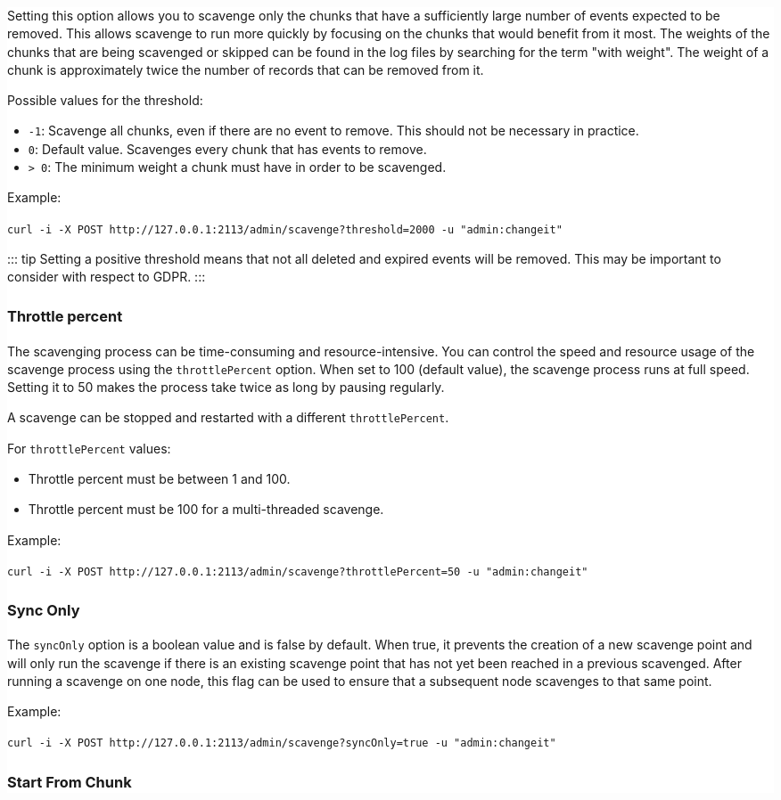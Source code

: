 Setting this option allows you to scavenge only the chunks that have a sufficiently large number of events expected to be removed. This allows scavenge to run more quickly by focusing on the chunks that would benefit from it most. The weights of the chunks that are being scavenged or skipped can be found in the log files by searching for the term "with weight". The weight of a chunk is approximately twice the number of records that can be removed from it.

Possible values for the threshold:

- `-1`: Scavenge all chunks, even if there are no event to remove. This should not be necessary in practice.
- `0`: Default value. Scavenges every chunk that has events to remove.
- `> 0`: The minimum weight a chunk must have in order to be scavenged.

Example:

```bash:no-line-numbers
curl -i -X POST http://127.0.0.1:2113/admin/scavenge?threshold=2000 -u "admin:changeit"
```

::: tip
Setting a positive threshold means that not all deleted and expired events will be removed. This may be important to consider with respect to GDPR.
:::

### Throttle percent

The scavenging process can be time-consuming and resource-intensive. You can control the speed and resource usage of the scavenge process using the `throttlePercent` option. When set to 100 (default value), the scavenge process runs at full speed. Setting it to 50 makes the process take twice as long by pausing regularly.

A scavenge can be stopped and restarted with a different `throttlePercent`.

For `throttlePercent` values:

- Throttle percent must be between 1 and 100.

- Throttle percent must be 100 for a multi-threaded scavenge.

Example:

```bash:no-line-numbers
curl -i -X POST http://127.0.0.1:2113/admin/scavenge?throttlePercent=50 -u "admin:changeit"
```

### Sync Only

The `syncOnly` option is a boolean value and is false by default. When true, it prevents the creation of a new scavenge point and will only run the scavenge if there is an existing scavenge point that has not yet been reached in a previous scavenged. After running a scavenge on one node, this flag can be used to ensure that a subsequent node scavenges to that same point.

Example:

```bash:no-line-numbers
curl -i -X POST http://127.0.0.1:2113/admin/scavenge?syncOnly=true -u "admin:changeit"
```

### Start From Chunk
